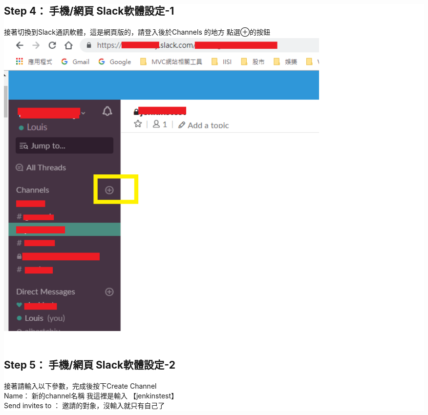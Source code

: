 
<h2>Step 4： 手機/網頁 Slack軟體設定-1</h2>
接著切換到Slack通訊軟體，這是網頁版的，請登入後於Channels 的地方 點選⊕的按鈕
<br/> <img src="/assets/image/ContinuousDeployment/Jenkins/2018_10_29_1_5.jpg" width="75%" height="75%" />
<br/><br/>

<h2>Step 5： 手機/網頁 Slack軟體設定-2</h2>
接著請輸入以下參數，完成後按下Create Channel
<br/>Name： 新的channel名稱  我這裡是輸入 【jenkinstest】
<br/>Send invites to ： 邀請的對象，沒輸入就只有自己了